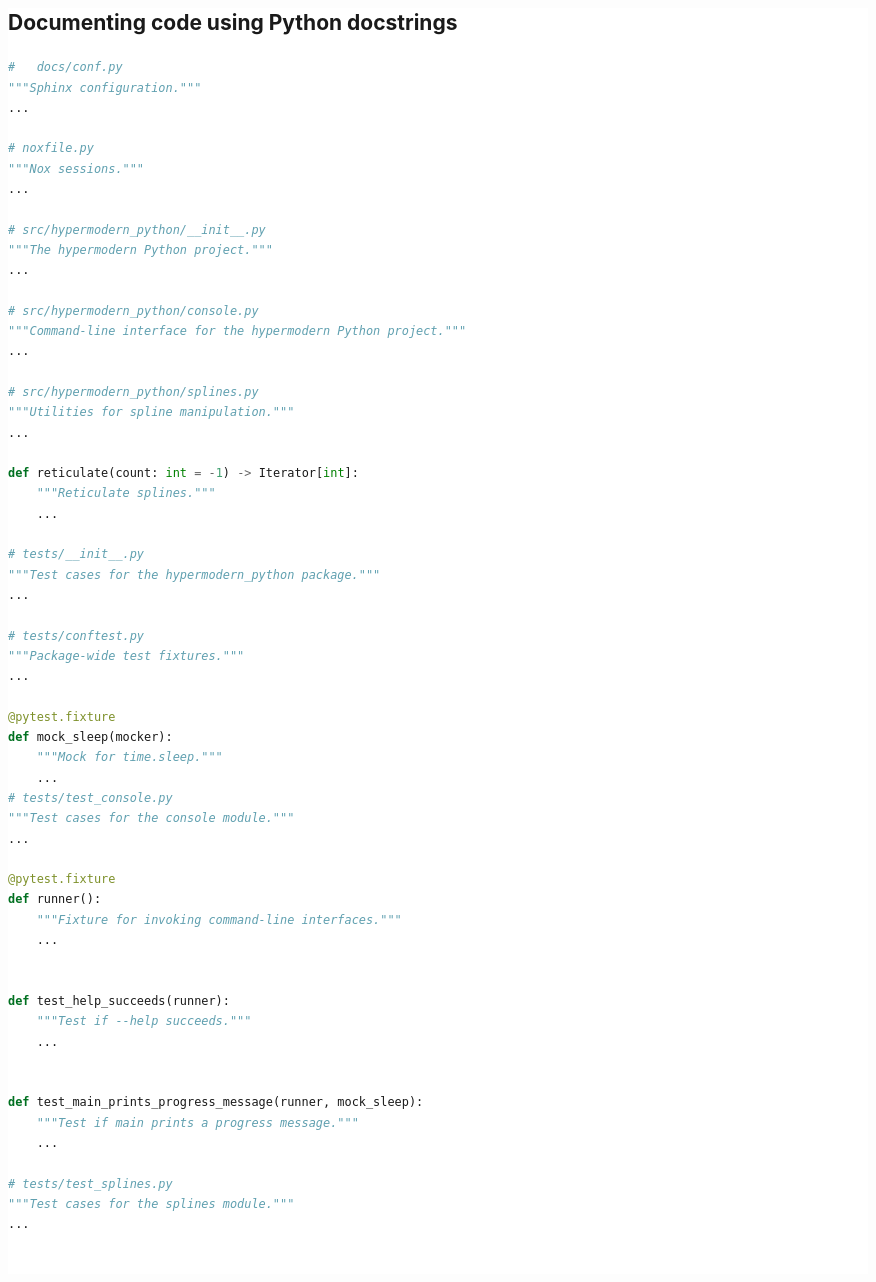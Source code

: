 ## Documenting code using Python docstrings

```python
#   docs/conf.py
"""Sphinx configuration."""
...

# noxfile.py
"""Nox sessions."""
...

# src/hypermodern_python/__init__.py
"""The hypermodern Python project."""
...

# src/hypermodern_python/console.py
"""Command-line interface for the hypermodern Python project."""
...

# src/hypermodern_python/splines.py
"""Utilities for spline manipulation."""
...

def reticulate(count: int = -1) -> Iterator[int]:
    """Reticulate splines."""
    ...

# tests/__init__.py
"""Test cases for the hypermodern_python package."""
...

# tests/conftest.py
"""Package-wide test fixtures."""
...

@pytest.fixture
def mock_sleep(mocker):
    """Mock for time.sleep."""
    ...
# tests/test_console.py
"""Test cases for the console module."""
...

@pytest.fixture
def runner():
    """Fixture for invoking command-line interfaces."""
    ...
 
 
def test_help_succeeds(runner):
    """Test if --help succeeds."""
    ... 
 

def test_main_prints_progress_message(runner, mock_sleep):
    """Test if main prints a progress message."""
    ...

# tests/test_splines.py
"""Test cases for the splines module."""
...
 
 
```